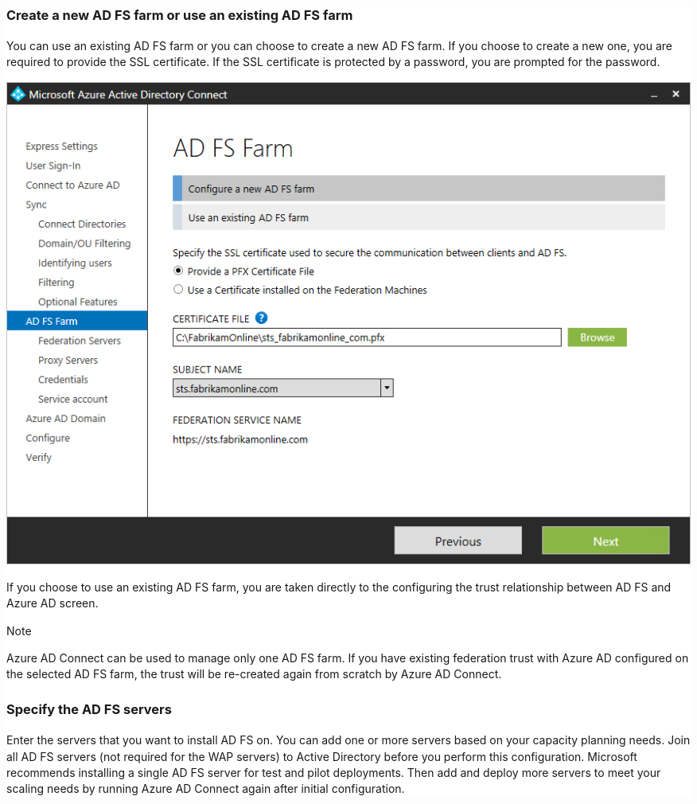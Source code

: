 ### Create a new AD FS farm or use an existing AD FS farm
You can use an existing AD FS farm or you can choose to create a new AD FS farm. If you choose to create a new one, you are required to provide the SSL certificate. If the SSL certificate is protected by a password, you are prompted for the password.

![AD FS Farm](./media/how-to-connect-install-custom/adfs1.png)

If you choose to use an existing AD FS farm, you are taken directly to the configuring the trust relationship between AD FS and Azure AD screen.

>[!NOTE]
>Azure AD Connect can be used to manage only one AD FS farm. If you have existing federation trust with Azure AD configured on the selected AD FS farm, the trust will be re-created again from scratch by Azure AD Connect.

### Specify the AD FS servers
Enter the servers that you want to install AD FS on. You can add one or more servers based on your capacity planning needs. Join all AD FS servers (not required for the WAP servers) to Active Directory before you perform this configuration. Microsoft recommends installing a single AD FS server for test and pilot deployments. Then add and deploy more servers to meet your scaling needs by running Azure AD Connect again after initial configuration.
